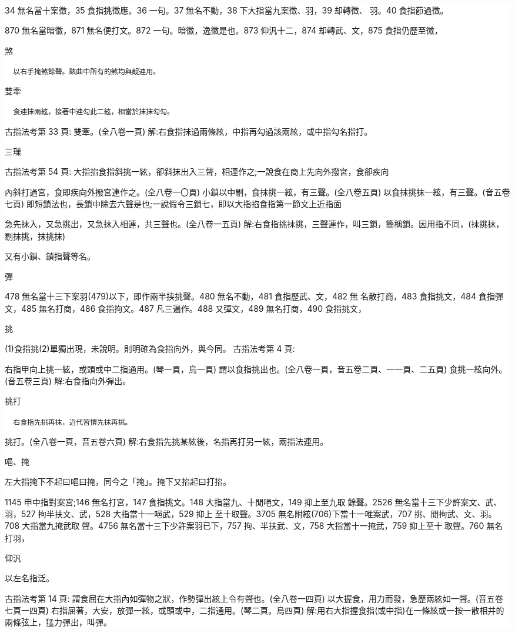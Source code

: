34 無名當十案徵，35 ⻝指挑徵應。36 一句。37 無名不動，38 下大指當九案徵、羽，39 却轉徵、 羽。40 ⻝指莭過徵。

870 無名當暗徽，871 無名便打文。872 一句。暗徽，逸徽是也。873 仰汎十二，874 却轉武、文，875 ⻝指仍歷至徽，

煞

```
  以右手掩煞餘聲。該曲中所有的煞均與齪連用。
```

雙牽

```
  ⻝連抹兩絃，接著中連勾此二絃，相當於抹抹勾勾。
```

<v>古指法考</v>第 33 頁:
 雙牽。(全八卷一頁) 解:右食指抹過兩條絃，中指再勾過該兩絃，或中指勾名指打。

三璅

<v>古指法考</v>第 54 頁: 大指掐食指斜挑一絃，卻斜抹出入三聲，相連作之;一說食在商上先向外撥宮，食卻疾向

內斜打過宮，食即疾向外撥宮連作之。(全八卷一〇頁) 小鎖以中剔，食抹挑一絃，有三聲。(全八卷五頁) 以食抹挑抹一絃，有三聲。(音五卷七頁) 即短鎖法也，長鎖中除去六聲是也;一說假令三鎖七，即以大指掐食指第一節文上近指面

急先抹入，又急挑出，又急抹入相連，共三聲也。(全八卷一五頁) 解:右食指挑抹挑，三聲連作，叫三鎖，簡稱鎖。因用指不同，(抹挑抹，剔抹挑，抹挑抹)

又有小鎖、鎖指聲等名。

彈

478 無名當十三下案羽(479)以下，即作兩半挟挑聲。480 無名不動，481 ⻝指歷武、文，482 無 名散打商，483 ⻝指挑文，484 ⻝指彈文，485 無名打商，486 ⻝指拘文。487 凡三遍作。488 又彈文，489 無名打商，490 ⻝指挑文，

挑

(1)⻝指挑(2)單獨出現，未說明。則明確為⻝指向外，與今同。 <v>古指法考</v>第 4 頁:

右指甲向上挑一絃，或頭或中二指通用。(琴一頁，烏一頁) 謂以食指挑出也。(全八卷一頁，音五卷二頁、一一頁、二五頁) 食挑一絃向外。(音五卷三頁)
 解:右食指向外彈出。

挑打

```
  右⻝指先挑再抹，近代習慣先抹再挑。
```

挑打。(全八卷一頁，音五卷六頁) 解:右食指先挑某絃後，名指再打另一絃，兩指法連用。

唈、掩

左大指掩下不起曰唈曰掩，同今之「掩」。掩下又掐起曰打掐。

1145 申中指對案宮;146 無名打宮，147 ⻝指挑文。148 大指當九、十閒唈文，149 抑上至九取 餘聲。2526 無名當十三下少許案文、武、羽，527 拘半扶文、武，528 大指當十一唈武，529 抑上 至十取聲。3705 無名附絃(706)下當十一唯案武，707 挑、閒拘武、文、羽。708 大指當九掩武取 聲。4756 無名當十三下少許案羽已下，757 拘、半扶武、文，758 大指當十一掩武，759 抑上至十 取聲。760 無名打羽，

仰汎

以左名指泛。

<v>古指法考</v>第 14 頁: 謂食屈在大指內如彈物之狀，作勢彈出絃上令有聲也。(全八卷一四頁) 以大握食，用力而發，急歷兩絃如一聲。(音五卷七頁一四頁) 右指屈著，大安，放彈一絃，或頭或中，二指通用。(琴二頁。烏四頁) 解:用右大指握食指(或中指)在一條絃或一按一散相并的兩條弦上，猛力彈出，叫彈。
